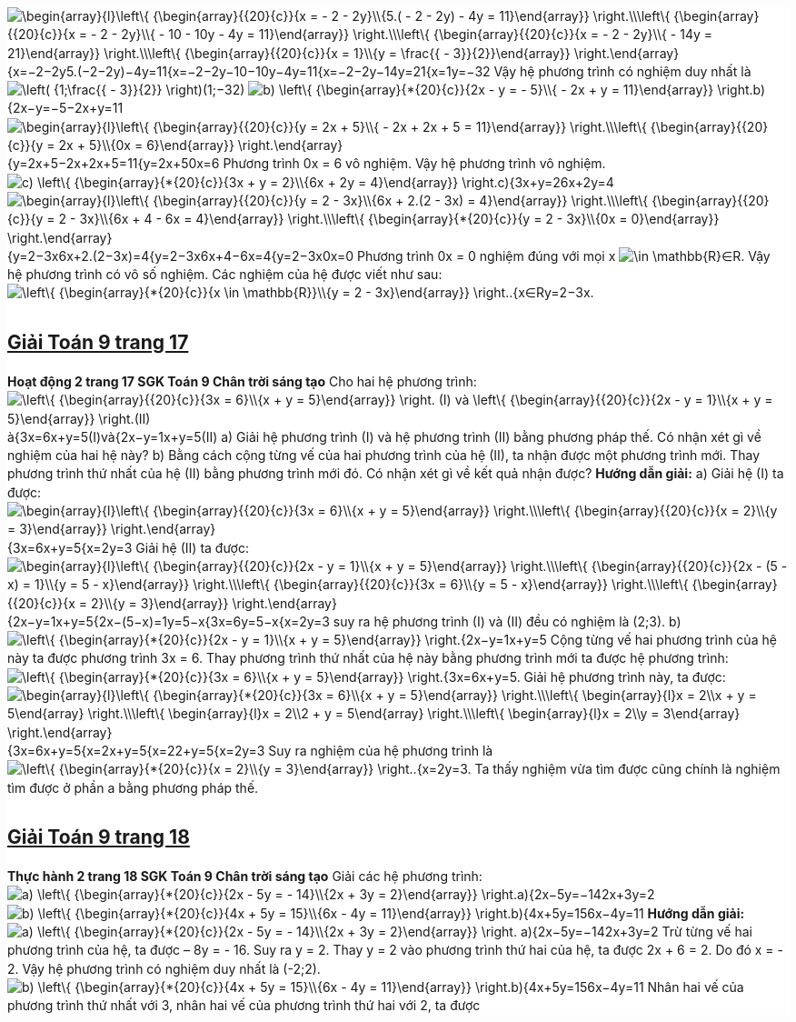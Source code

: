 ![\\begin{array}{l}\\left\\{ {\\begin{array}{*{20}{c}}{x =  - 2 - 2y}\\\\{5.\( - 2 - 2y\) - 4y = 11}\\end{array}} \\right.\\\\\\left\\{ {\\begin{array}{*{20}{c}}{x =  - 2 - 2y}\\\\{ - 10 - 10y - 4y = 11}\\end{array}} \\right.\\\\\\left\\{ {\\begin{array}{*{20}{c}}{x =  - 2 - 2y}\\\\{ - 14y = 21}\\end{array}} \\right.\\\\\\left\\{ {\\begin{array}{*{20}{c}}{x = 1}\\\\{y = \\frac{{ - 3}}{2}}\\end{array}} \\right.\\end{array}](https://i.vdoc.vn/data/image/blank.png)\{x=−2−2y5.\(−2−2y\)−4y=11\{x=−2−2y−10−10y−4y=11\{x=−2−2y−14y=21\{x=1y=−32
Vậy hệ phương trình có nghiệm duy nhất là ![\\left\( {1;\\frac{{ - 3}}{2}} \\right\)](https://i.vdoc.vn/data/image/blank.png)\(1;−32\)
![b\) \\left\\{ {\\begin{array}{*{20}{c}}{2x - y =  - 5}\\\\{ - 2x + y = 11}\\end{array}} \\right.](https://i.vdoc.vn/data/image/blank.png)b\)\{2x−y=−5−2x+y=11
![\\begin{array}{l}\\left\\{ {\\begin{array}{*{20}{c}}{y = 2x + 5}\\\\{ - 2x + 2x + 5 = 11}\\end{array}} \\right.\\\\\\left\\{ {\\begin{array}{*{20}{c}}{y = 2x + 5}\\\\{0x = 6}\\end{array}} \\right.\\end{array}](https://i.vdoc.vn/data/image/blank.png)\{y=2x+5−2x+2x+5=11\{y=2x+50x=6
Phương trình 0x = 6 vô nghiệm.
Vậy hệ phương trình vô nghiệm.
![c\) \\left\\{ {\\begin{array}{*{20}{c}}{3x + y = 2}\\\\{6x + 2y = 4}\\end{array}} \\right.](https://i.vdoc.vn/data/image/blank.png)c\)\{3x+y=26x+2y=4
![\\begin{array}{l}\\left\\{ {\\begin{array}{*{20}{c}}{y = 2 - 3x}\\\\{6x + 2.\(2 - 3x\) = 4}\\end{array}} \\right.\\\\\\left\\{ {\\begin{array}{*{20}{c}}{y = 2 - 3x}\\\\{6x + 4 - 6x = 4}\\end{array}} \\right.\\\\\\left\\{ {\\begin{array}{*{20}{c}}{y = 2 - 3x}\\\\{0x = 0}\\end{array}} \\right.\\end{array}](https://i.vdoc.vn/data/image/blank.png)\{y=2−3x6x+2.\(2−3x\)=4\{y=2−3x6x+4−6x=4\{y=2−3x0x=0
Phương trình 0x = 0 nghiệm đúng với mọi x ![\\in \\mathbb{R}](https://i.vdoc.vn/data/image/blank.png)∈R.
Vậy hệ phương trình có vô số nghiệm. Các nghiệm của hệ được viết như sau: ![\\left\\{ {\\begin{array}{*{20}{c}}{x \\in \\mathbb{R}}\\\\{y = 2 - 3x}\\end{array}} \\right..](https://i.vdoc.vn/data/image/blank.png)\{x∈Ry=2−3x.
## [Giải Toán 9 trang 17](<https://vndoc.com/giai-toan-9-trang-17-tap-1-chan-troi-sang-tao-321807>)
**Hoạt động 2 trang 17 SGK Toán 9 Chân trời sáng tạo**
Cho hai hệ phương trình:
![\\left\\{ {\\begin{array}{*{20}{c}}{3x = 6}\\\\{x + y = 5}\\end{array}} \\right. \(I\) và \\left\\{ {\\begin{array}{*{20}{c}}{2x - y = 1}\\\\{x + y = 5}\\end{array}} \\right.\(II\)](https://i.vdoc.vn/data/image/blank.png)à\{3x=6x+y=5\(I\)và\{2x−y=1x+y=5\(II\)
a\) Giải hệ phương trình \(I\) và hệ phương trình \(II\) bằng phương pháp thế. Có nhận xét gì về nghiệm của hai hệ này?
b\) Bằng cách cộng từng vế của hai phương trình của hệ \(II\), ta nhận được một phương trình mới. Thay phương trình thứ nhất của hệ \(II\) bằng phương trình mới đó. Có nhận xét gì về kết quả nhận được?
**Hướng dẫn giải:**
a\) Giải hệ \(I\) ta được:
![\\begin{array}{l}\\left\\{ {\\begin{array}{*{20}{c}}{3x = 6}\\\\{x + y = 5}\\end{array}} \\right.\\\\\\left\\{ {\\begin{array}{*{20}{c}}{x = 2}\\\\{y = 3}\\end{array}} \\right.\\end{array}](https://i.vdoc.vn/data/image/blank.png)\{3x=6x+y=5\{x=2y=3
Giải hệ \(II\) ta được:
![\\begin{array}{l}\\left\\{ {\\begin{array}{*{20}{c}}{2x - y = 1}\\\\{x + y = 5}\\end{array}} \\right.\\\\\\left\\{ {\\begin{array}{*{20}{c}}{2x - \(5 - x\) = 1}\\\\{y = 5 - x}\\end{array}} \\right.\\\\\\left\\{ {\\begin{array}{*{20}{c}}{3x = 6}\\\\{y = 5 - x}\\end{array}} \\right.\\\\\\left\\{ {\\begin{array}{*{20}{c}}{x = 2}\\\\{y = 3}\\end{array}} \\right.\\end{array}](https://i.vdoc.vn/data/image/blank.png)\{2x−y=1x+y=5\{2x−\(5−x\)=1y=5−x\{3x=6y=5−x\{x=2y=3
suy ra hệ phương trình \(I\) và \(II\) đều có nghiệm là \(2;3\).
b\) ![\\left\\{ {\\begin{array}{*{20}{c}}{2x - y = 1}\\\\{x + y = 5}\\end{array}} \\right.](https://i.vdoc.vn/data/image/blank.png)\{2x−y=1x+y=5
Cộng từng vế hai phương trình của hệ này ta được phương trình 3x = 6.
Thay phương trình thứ nhất của hệ này bằng phương trình mới ta được hệ phương trình: ![\\left\\{ {\\begin{array}{*{20}{c}}{3x = 6}\\\\{x + y = 5}\\end{array}} \\right.](https://i.vdoc.vn/data/image/blank.png)\{3x=6x+y=5. Giải hệ phương trình này, ta được:
![\\begin{array}{l}\\left\\{ {\\begin{array}{*{20}{c}}{3x = 6}\\\\{x + y = 5}\\end{array}} \\right.\\\\\\left\\{ \\begin{array}{l}x = 2\\\\x + y = 5\\end{array} \\right.\\\\\\left\\{ \\begin{array}{l}x = 2\\\\2 + y = 5\\end{array} \\right.\\\\\\left\\{ \\begin{array}{l}x = 2\\\\y = 3\\end{array} \\right.\\end{array}](https://i.vdoc.vn/data/image/blank.png)\{3x=6x+y=5\{x=2x+y=5\{x=22+y=5\{x=2y=3
Suy ra nghiệm của hệ phương trình là ![\\left\\{ {\\begin{array}{*{20}{c}}{x = 2}\\\\{y = 3}\\end{array}} \\right..](https://i.vdoc.vn/data/image/blank.png)\{x=2y=3.
Ta thấy nghiệm vừa tìm được cũng chính là nghiệm tìm được ở phần a bằng phương pháp thế.
## [Giải Toán 9 trang 18](<https://vndoc.com/giai-toan-9-trang-18-tap-1-chan-troi-sang-tao-321808>)
**Thực hành 2 trang 18 SGK Toán 9 Chân trời sáng tạo**
Giải các hệ phương trình:
![a\) \\left\\{ {\\begin{array}{*{20}{c}}{2x - 5y =  - 14}\\\\{2x + 3y = 2}\\end{array}} \\right.](https://i.vdoc.vn/data/image/blank.png)a\)\{2x−5y=−142x+3y=2
![b\) \\left\\{ {\\begin{array}{*{20}{c}}{4x + 5y = 15}\\\\{6x - 4y = 11}\\end{array}} \\right.](https://i.vdoc.vn/data/image/blank.png)b\)\{4x+5y=156x−4y=11
**Hướng dẫn giải:**
![a\) \\left\\{ {\\begin{array}{*{20}{c}}{2x - 5y =  - 14}\\\\{2x + 3y = 2}\\end{array}} \\right.](https://i.vdoc.vn/data/image/blank.png) a\)\{2x−5y=−142x+3y=2
Trừ từng vế hai phương trình của hệ, ta được – 8y = - 16. Suy ra y = 2.
Thay y = 2 vào phương trình thứ hai của hệ, ta được 2x + 6 = 2. Do đó x = - 2.
Vậy hệ phương trình có nghiệm duy nhất là \(-2;2\).
![b\) \\left\\{ {\\begin{array}{*{20}{c}}{4x + 5y = 15}\\\\{6x - 4y = 11}\\end{array}} \\right.](https://i.vdoc.vn/data/image/blank.png)b\)\{4x+5y=156x−4y=11
Nhân hai vế của phương trình thứ nhất với 3, nhân hai vế của phương trình thứ hai với 2, ta được